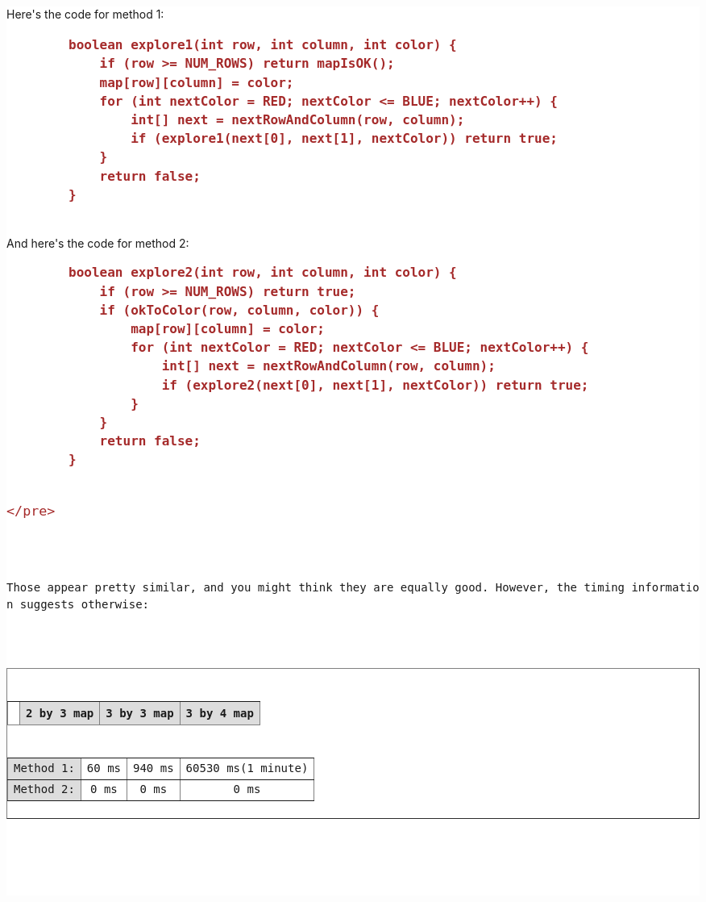 <p>Here's the code for method 1:</p>

<font size="4" color="brown">
    <pre>
        <b>boolean explore1(int row, int column, int color) {
            if (row >= NUM_ROWS) <strong>return mapIsOK();</strong>
            map[row][column] = color;
            for (int nextColor = RED; nextColor <= BLUE; nextColor++) {
                int[] next = nextRowAndColumn(row, column);
                if (explore1(next[0], next[1], nextColor)) return true;
            }
            return false;
        }</b>
    </pre>
</font>
<p>And here's the code for method 2:</p>

<font size="4" color="brown">
    <pre>
        <b>boolean explore2(int row, int column, int color) {
            if (row >= NUM_ROWS) <strong>return true;</strong>
            <strong>if (okToColor(row, column, color)) {</strong>
                map[row][column] = color;
                for (int nextColor = RED; nextColor <= BLUE; nextColor++) {
                    int[] next = nextRowAndColumn(row, column);
                    if (explore2(next[0], next[1], nextColor)) return true;
                }
            }
            return false;
        }</b>
        
    </pre>
</font>
<p>Those appear pretty similar, and you might think they are equally good. However, the timing information suggests otherwise:</p>

<table border="1px" align="center">
    <thead  bgcolor="#dddddd">
        <th  bgcolor="#ffffff"></th>
        <th>2 by 3 map</th>
        <th>3 by 3 map</th>
        <th>3 by 4 map</th>
    </thead>
    <tbody align="center">
       <tr>
        <td bgcolor="#dddddd">Method 1:</td>
        <td>60 ms</td>
        <td>940 ms</td>
        <td>60530 ms(1 minute)</td>
       </tr>
        <tr>
        <td bgcolor="#dddddd">Method 2:</td>
        <td>0 ms</td>
        <td>0 ms</td>
        <td>0 ms</td>
        </tr>
    </tbody>
</table>
</>
